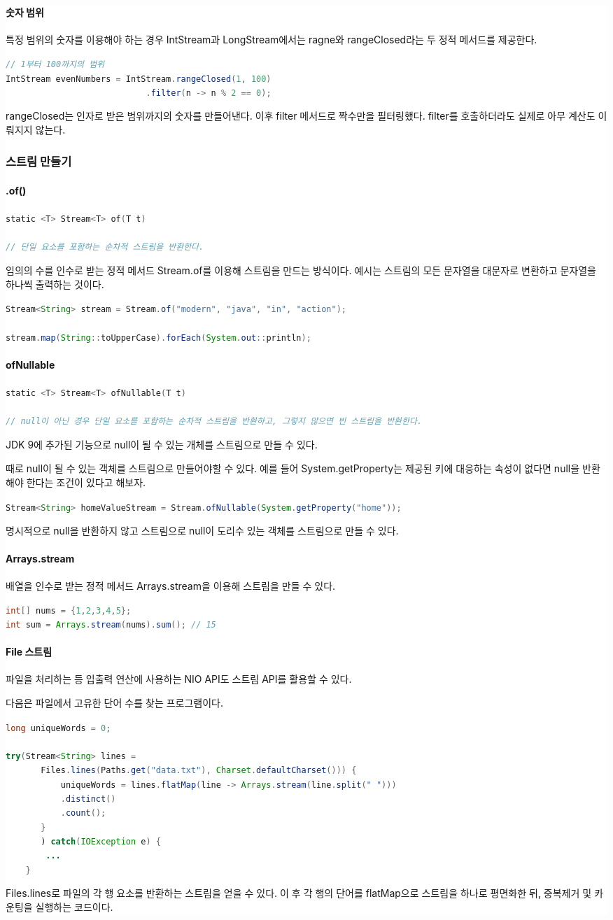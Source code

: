 #### 숫자 범위
특정 범위의 숫자를 이용해야 하는 경우 IntStream과 LongStream에서는 ragne와 rangeClosed라는 두 정적 메서드를 제공한다.

```java
// 1부터 100까지의 범위
IntStream evenNumbers = IntStream.rangeClosed(1, 100)
							.filter(n -> n % 2 == 0);
```
rangeClosed는 인자로 받은 범위까지의 숫자를 만들어낸다. 이후 filter 메서드로 짝수만을 필터링했다. filter를 호출하더라도 실제로 아무 계산도 이뤄지지 않는다.

### 스트림 만들기
#### .of()
```java
static <T> Stream<T> of​(T t)

// 단일 요소를 포함하는 순차적 스트림을 반환한다.
```
임의의 수를 인수로 받는 정적 메서드 Stream.of를 이용해 스트림을 만드는 방식이다. 예시는 스트림의 모든 문자열을 대문자로 변환하고 문자열을 하나씩 출력하는 것이다.
```java
Stream<String> stream = Stream.of("modern", "java", "in", "action");

stream.map(String::toUpperCase).forEach(System.out::println);
```
#### ofNullable
```java
static <T> Stream<T> ofNullable​(T t)

// null이 아닌 경우 단일 요소를 포함하는 순차적 스트림을 반환하고, 그렇지 않으면 빈 스트림을 반환한다.
```
JDK 9에 추가된 기능으로 null이 될 수 있는 개체를 스트림으로 만들 수 있다.

때로 null이 될 수 있는 객체를 스트림으로 만들어야할 수 있다. 예를 들어 System.getProperty는 제공된 키에 대응하는 속성이 없다면 null을 반환해야 한다는 조건이 있다고 해보자.
```java
Stream<String> homeValueStream = Stream.ofNullable(System.getProperty("home"));
```
명시적으로 null을 반환하지 않고 스트림으로 null이 도리수 있는 객체를 스트림으로 만들 수 있다.
#### Arrays.stream
배열을 인수로 받는 정적 메서드 Arrays.stream을 이용해 스트림을 만들 수 있다.

```java
int[] nums = {1,2,3,4,5};
int sum = Arrays.stream(nums).sum(); // 15
```
#### File 스트림
파일을 처리하는 등 입출력 연산에 사용하는 NIO API도 스트림 API를 활용할 수 있다.

다음은 파일에서 고유한 단어 수를 찾는 프로그램이다.

```java
long uniqueWords = 0;

try(Stream<String> lines =
	   Files.lines(Paths.get("data.txt"), Charset.defaultCharset())) {
		   uniqueWords = lines.flatMap(line -> Arrays.stream(line.split(" ")))
		   .distinct()
		   .count();
	   }
	   ) catch(IOException e) {
		...   
	}
```
Files.lines로 파일의 각 행 요소를 반환하는 스트림을 얻을 수 있다. 이 후 각 행의 단어를 flatMap으로 스트림을 하나로 평면화한 뒤, 중복제거 및 카운팅을 실행하는 코드이다.
